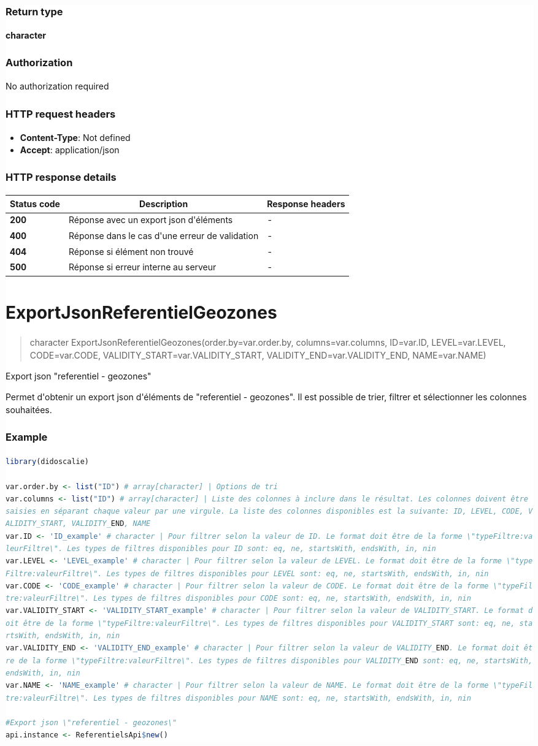 ### Return type

**character**

### Authorization

No authorization required

### HTTP request headers

 - **Content-Type**: Not defined
 - **Accept**: application/json

### HTTP response details
| Status code | Description | Response headers |
|-------------|-------------|------------------|
| **200** | Réponse avec un export json d&#39;éléments |  -  |
| **400** | Réponse dans le cas d&#39;une erreur de validation |  -  |
| **404** | Réponse si élément non trouvé |  -  |
| **500** | Réponse si erreur interne au serveur |  -  |

# **ExportJsonReferentielGeozones**
> character ExportJsonReferentielGeozones(order.by=var.order.by, columns=var.columns, ID=var.ID, LEVEL=var.LEVEL, CODE=var.CODE, VALIDITY_START=var.VALIDITY_START, VALIDITY_END=var.VALIDITY_END, NAME=var.NAME)

Export json \"referentiel - geozones\"

Permet d'obtenir un export json d'éléments de \"referentiel - geozones\". Il est possible de trier, filtrer et sélectionner les colonnes souhaitées.

### Example
```R
library(didoscalie)

var.order.by <- list("ID") # array[character] | Options de tri
var.columns <- list("ID") # array[character] | Liste des colonnes à inclure dans le résultat. Les colonnes doivent être saisies en séparant chaque valeur par une virgule. La liste des colonnes disponibles est la suivante: ID, LEVEL, CODE, VALIDITY_START, VALIDITY_END, NAME
var.ID <- 'ID_example' # character | Pour filtrer selon la valeur de ID. Le format doit être de la forme \"typeFiltre:valeurFiltre\". Les types de filtres disponibles pour ID sont: eq, ne, startsWith, endsWith, in, nin
var.LEVEL <- 'LEVEL_example' # character | Pour filtrer selon la valeur de LEVEL. Le format doit être de la forme \"typeFiltre:valeurFiltre\". Les types de filtres disponibles pour LEVEL sont: eq, ne, startsWith, endsWith, in, nin
var.CODE <- 'CODE_example' # character | Pour filtrer selon la valeur de CODE. Le format doit être de la forme \"typeFiltre:valeurFiltre\". Les types de filtres disponibles pour CODE sont: eq, ne, startsWith, endsWith, in, nin
var.VALIDITY_START <- 'VALIDITY_START_example' # character | Pour filtrer selon la valeur de VALIDITY_START. Le format doit être de la forme \"typeFiltre:valeurFiltre\". Les types de filtres disponibles pour VALIDITY_START sont: eq, ne, startsWith, endsWith, in, nin
var.VALIDITY_END <- 'VALIDITY_END_example' # character | Pour filtrer selon la valeur de VALIDITY_END. Le format doit être de la forme \"typeFiltre:valeurFiltre\". Les types de filtres disponibles pour VALIDITY_END sont: eq, ne, startsWith, endsWith, in, nin
var.NAME <- 'NAME_example' # character | Pour filtrer selon la valeur de NAME. Le format doit être de la forme \"typeFiltre:valeurFiltre\". Les types de filtres disponibles pour NAME sont: eq, ne, startsWith, endsWith, in, nin

#Export json \"referentiel - geozones\"
api.instance <- ReferentielsApi$new()
```